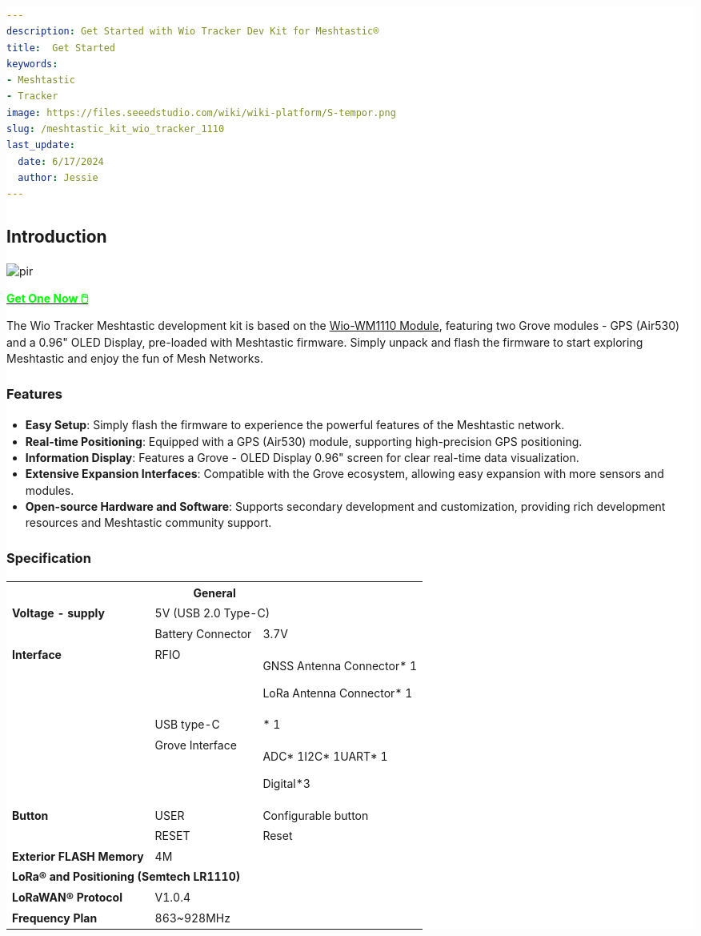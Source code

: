 ```yaml
---
description: Get Started with Wio Tracker Dev Kit for Meshtastic® 
title:  Get Started
keywords:
- Meshtastic
- Tracker
image: https://files.seeedstudio.com/wiki/wiki-platform/S-tempor.png
slug: /meshtastic_kit_wio_tracker_1110
last_update:
  date: 6/17/2024
  author: Jessie
---
```


## Introduction


<p style={{textAlign: 'center'}}><img src="https://files.seeedstudio.com/wiki/SenseCAP/Sidewalk_Kit/mesh-kit1.png" alt="pir" width={800} height="auto" /></p>

<div class="get_one_now_container" style={{textAlign: 'center'}}>
    <a class="get_one_now_item" href="https://www.seeedstudio.com/SenseCAP-Multi-Platform-LoRaWAN-Indoor-Gateway-SX1302-US915-p-5472.html">
            <strong><span><font color={'FFFFFF'} size={"4"}> Get One Now 🖱️</font></span></strong>
    </a>
</div>

The Wio Tracker Meshtastic development kit is based on the [Wio-WM1110 Module](https://www.seeedstudio.com/Wio-WM1110-Module-LR1110-and-nRF52840-p-5676.html), featuring two Grove modules - GPS (Air530) and a 0.96" OLED Display, pre-loaded with Meshtastic firmware. Simply unpack and flash the firmware to start exploring Meshtastic and enjoy the fun of Mesh Networks.

### Features

* **Easy Setup**: Simply flash the firmware to experience the powerful features of the Meshtastic network.
* **Real-time Positioning**: Equipped with a GPS (Air530) module, supporting high-precision GPS positioning.
* **Information Display**: Features a Grove - OLED Display 0.96" screen for clear real-time data visualization.
* **Extensive Expansion Interfaces**: Compatible with the Grove ecosystem, allowing easy expansion with more sensors and modules.
* **Open-source Hardware and Software**: Supports secondary development and customization, providing rich development resources and Meshtastic community support.


### Specification

<table><tr><th colspan="3"><b>General</b></th></tr>
<tr><td colspan="1" rowspan="2"><b>Voltage - supply</b></td><td colspan="2">5V (USB 2.0 Type-C)</td></tr>
<tr><td colspan="1">Battery Connector</td><td colspan="1">3.7V</td></tr>
<tr><td colspan="1" rowspan="3"><b>Interface</b></td><td colspan="1">RFIO</td><td colspan="1"><p>GNSS Antenna Connector* 1</p><p>LoRa Antenna Connector* 1</p></td></tr>
<tr><td colspan="1">USB type-C</td><td colspan="1">* 1</td></tr>
<tr><td colspan="1">Grove Interface</td><td colspan="1"><p>ADC* 1I2C* 1UART* 1</p><p>Digital*3</p></td></tr>
<tr><td colspan="1" rowspan="2"><b>Button</b></td><td colspan="1">USER</td><td colspan="1">Configurable button</td></tr>
<tr><td colspan="1">RESET</td><td colspan="1">Reset</td></tr>
<tr><td colspan="1"><b>Exterior FLASH Memory</b></td><td colspan="2">4M</td></tr>
<tr><td colspan="3"><b>LoRa® and Positioning (Semtech LR1110)</b></td></tr>
<tr><td colspan="1"><b>LoRaWAN® Protocol</b></td><td colspan="2">V1.0.4</td></tr>
<tr><td colspan="1"><b>Frequency Plan</b></td><td colspan="2">863~928MHz</td></tr>